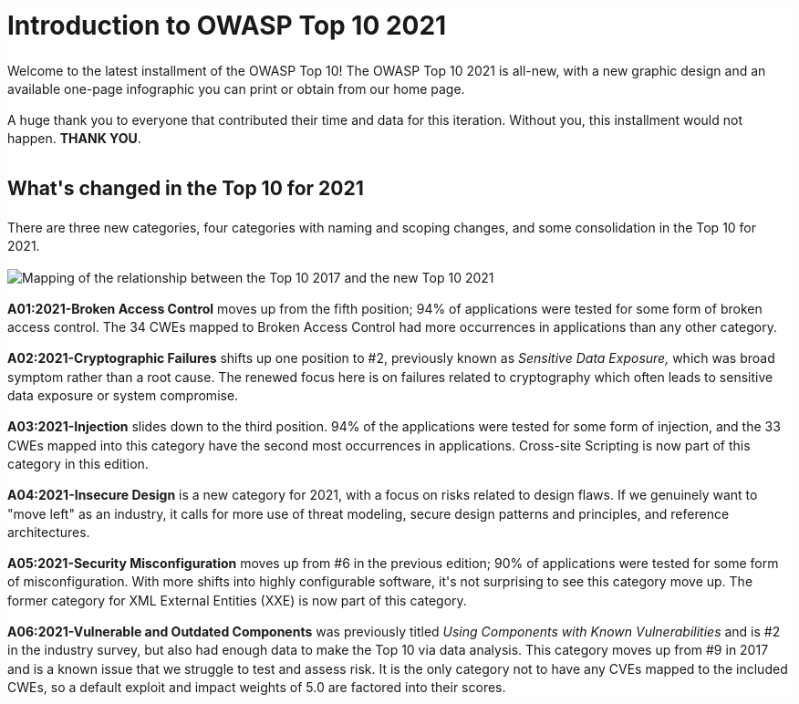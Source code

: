 # Introduction to OWASP Top 10 2021

Welcome to the latest installment of the OWASP Top 10! The OWASP Top 10
2021 is all-new, with a new graphic design and an available one-page
infographic you can print or obtain from our home page.

A huge thank you to everyone that contributed their time and data for
this iteration. Without you, this installment would not happen. **THANK
YOU**.

## What's changed in the Top 10 for 2021 

There are three new categories, four categories with naming and scoping
changes, and some consolidation in the Top 10 for 2021.

<img src=".//media/image1.png" style="width:6.5in;height:1.78889in" alt="Mapping of the relationship between the Top 10 2017 and the new Top 10 2021" />

**A01:2021-Broken Access Control** moves up from the fifth position; 94%
of applications were tested for some form of broken access control. The
34 CWEs mapped to Broken Access Control had more occurrences in
applications than any other category.

**A02:2021-Cryptographic Failures** shifts up one position to #2,
previously known as *Sensitive Data Exposure,* which was broad symptom
rather than a root cause. The renewed focus here is on failures related
to cryptography which often leads to sensitive data exposure or system
compromise.

**A03:2021-Injection** slides down to the third position. 94% of the
applications were tested for some form of injection, and the 33 CWEs
mapped into this category have the second most occurrences in
applications. Cross-site Scripting is now part of this category in this
edition.

**A04:2021-Insecure Design** is a new category for 2021, with a focus on
risks related to design flaws. If we genuinely want to "move left" as an
industry, it calls for more use of threat modeling, secure design
patterns and principles, and reference architectures.

**A05:2021-Security Misconfiguration** moves up from #6 in the previous
edition; 90% of applications were tested for some form of
misconfiguration. With more shifts into highly configurable software,
it's not surprising to see this category move up. The former category
for XML External Entities (XXE) is now part of this category.

**A06:2021-Vulnerable and Outdated Components** was previously titled
*Using Components with Known Vulnerabilities* and is #2 in the industry
survey, but also had enough data to make the Top 10 via data analysis.
This category moves up from #9 in 2017 and is a known issue that we
struggle to test and assess risk. It is the only category not to have
any CVEs mapped to the included CWEs, so a default exploit and impact
weights of 5.0 are factored into their scores.
